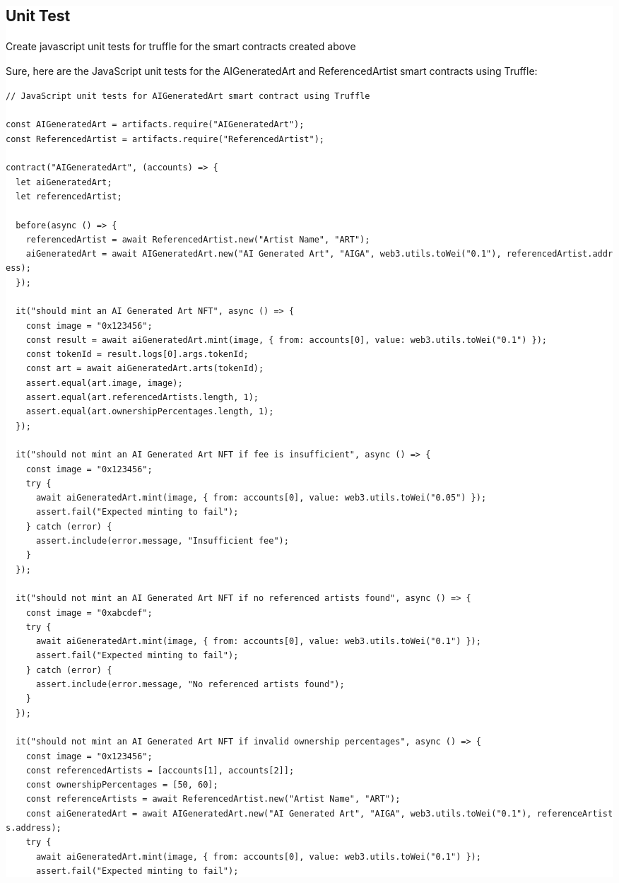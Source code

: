 ## Unit Test

Create javascript unit tests for truffle for the smart contracts created above

Sure, here are the JavaScript unit tests for the AIGeneratedArt and ReferencedArtist smart contracts using Truffle:

```
// JavaScript unit tests for AIGeneratedArt smart contract using Truffle

const AIGeneratedArt = artifacts.require("AIGeneratedArt");
const ReferencedArtist = artifacts.require("ReferencedArtist");

contract("AIGeneratedArt", (accounts) => {
  let aiGeneratedArt;
  let referencedArtist;

  before(async () => {
    referencedArtist = await ReferencedArtist.new("Artist Name", "ART");
    aiGeneratedArt = await AIGeneratedArt.new("AI Generated Art", "AIGA", web3.utils.toWei("0.1"), referencedArtist.address);
  });

  it("should mint an AI Generated Art NFT", async () => {
    const image = "0x123456";
    const result = await aiGeneratedArt.mint(image, { from: accounts[0], value: web3.utils.toWei("0.1") });
    const tokenId = result.logs[0].args.tokenId;
    const art = await aiGeneratedArt.arts(tokenId);
    assert.equal(art.image, image);
    assert.equal(art.referencedArtists.length, 1);
    assert.equal(art.ownershipPercentages.length, 1);
  });

  it("should not mint an AI Generated Art NFT if fee is insufficient", async () => {
    const image = "0x123456";
    try {
      await aiGeneratedArt.mint(image, { from: accounts[0], value: web3.utils.toWei("0.05") });
      assert.fail("Expected minting to fail");
    } catch (error) {
      assert.include(error.message, "Insufficient fee");
    }
  });

  it("should not mint an AI Generated Art NFT if no referenced artists found", async () => {
    const image = "0xabcdef";
    try {
      await aiGeneratedArt.mint(image, { from: accounts[0], value: web3.utils.toWei("0.1") });
      assert.fail("Expected minting to fail");
    } catch (error) {
      assert.include(error.message, "No referenced artists found");
    }
  });

  it("should not mint an AI Generated Art NFT if invalid ownership percentages", async () => {
    const image = "0x123456";
    const referencedArtists = [accounts[1], accounts[2]];
    const ownershipPercentages = [50, 60];
    const referenceArtists = await ReferencedArtist.new("Artist Name", "ART");
    const aiGeneratedArt = await AIGeneratedArt.new("AI Generated Art", "AIGA", web3.utils.toWei("0.1"), referenceArtists.address);
    try {
      await aiGeneratedArt.mint(image, { from: accounts[0], value: web3.utils.toWei("0.1") });
      assert.fail("Expected minting to fail");
```